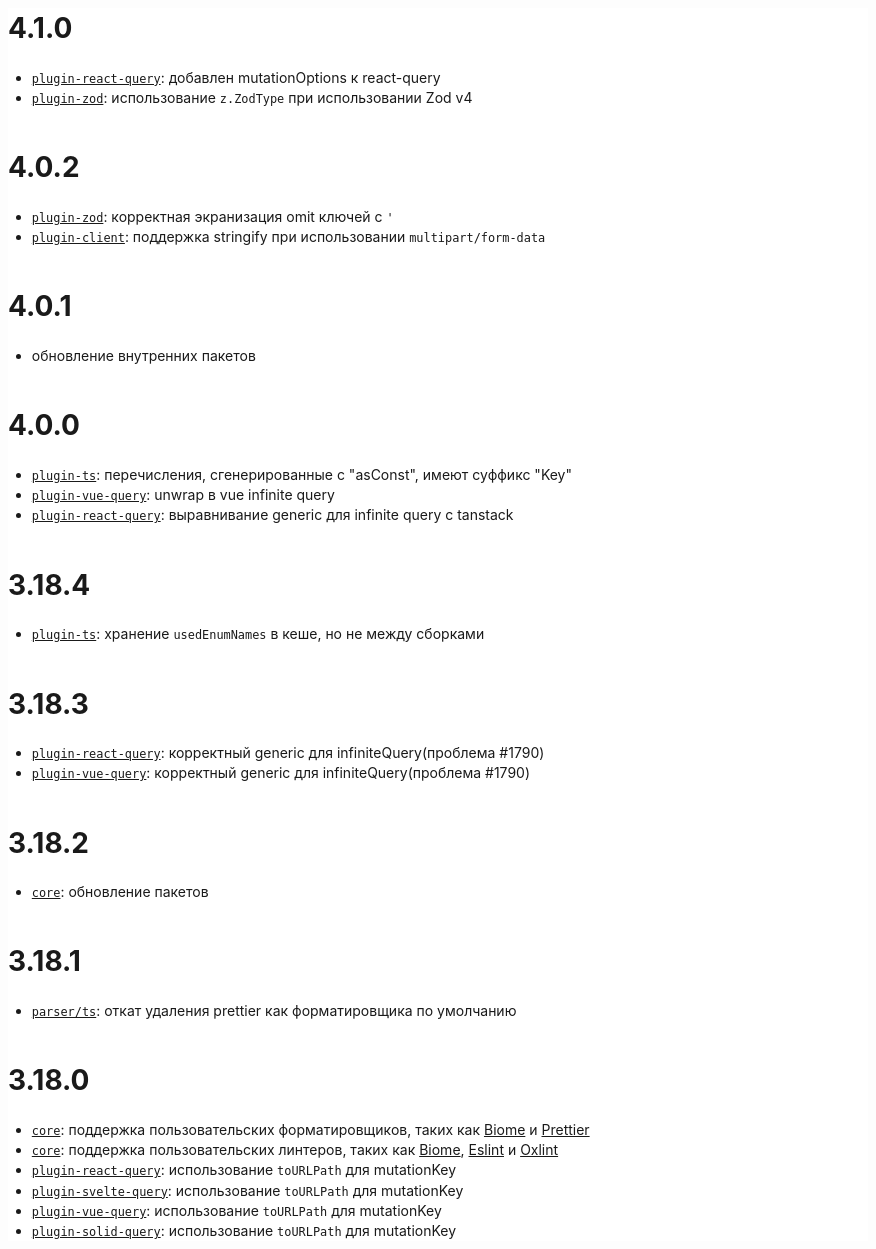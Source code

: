 # 4.1.0
- [`plugin-react-query`](/ru/plugins/plugin-react-query/): добавлен mutationOptions к react-query
- [`plugin-zod`](/ru/plugins/plugin-zod): использование `z.ZodType` при использовании Zod v4

# 4.0.2
- [`plugin-zod`](/ru/plugins/plugin-zod): корректная экранизация omit ключей с `'`
- [`plugin-client`](/ru/plugins/plugin-client): поддержка stringify при использовании `multipart/form-data`

# 4.0.1
- обновление внутренних пакетов

# 4.0.0
- [`plugin-ts`](/ru/plugins/plugin-ts): перечисления, сгенерированные с "asConst", имеют суффикс "Key"
- [`plugin-vue-query`](/ru/plugins/plugin-vue-query/): unwrap в vue infinite query
- [`plugin-react-query`](/ru/plugins/plugin-react-query/): выравнивание generic для infinite query с tanstack

# 3.18.4
- [`plugin-ts`](/ru/plugins/plugin-ts): хранение `usedEnumNames` в кеше, но не между сборками

# 3.18.3
- [`plugin-react-query`](/ru/plugins/plugin-react-query/): корректный generic для infiniteQuery(проблема #1790)
- [`plugin-vue-query`](/ru/plugins/plugin-vue-query/): корректный generic для infiniteQuery(проблема #1790)

# 3.18.2
- [`core`](/ru/plugins/core): обновление пакетов

# 3.18.1
- [`parser/ts`](/ru/parsers/parser-ts/): откат удаления prettier как форматировщика по умолчанию

# 3.18.0
- [`core`](/ru/plugins/core): поддержка пользовательских форматировщиков, таких как [Biome](https://biomejs.dev/) и [Prettier](https://prettier.io/)
- [`core`](/ru/plugins/core): поддержка пользовательских линтеров, таких как [Biome](https://biomejs.dev/), [Eslint](https://eslint.org/) и [Oxlint](https://oxc.rs/docs/guide/usage/linter)
- [`plugin-react-query`](/ru/plugins/plugin-react-query/): использование `toURLPath` для mutationKey
- [`plugin-svelte-query`](/ru/plugins/plugin-svelte-query/): использование `toURLPath` для mutationKey
- [`plugin-vue-query`](/ru/plugins/plugin-vue-query/): использование `toURLPath` для mutationKey
- [`plugin-solid-query`](/ru/plugins/plugin-solid-query/): использование `toURLPath` для mutationKey
